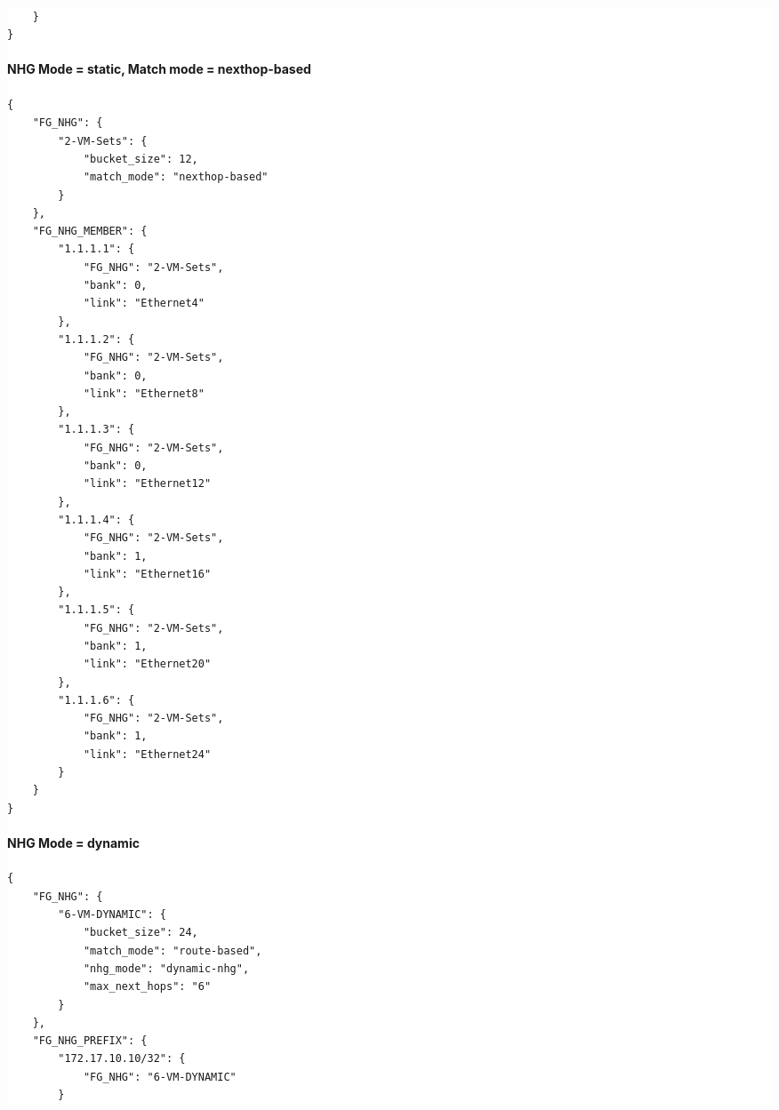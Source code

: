 ```
	}
}
```

#### NHG Mode = static, Match mode = nexthop-based

```
{
	"FG_NHG": {
		"2-VM-Sets": {
			"bucket_size": 12,
			"match_mode": "nexthop-based"
		}
	},
	"FG_NHG_MEMBER": {
		"1.1.1.1": {
			"FG_NHG": "2-VM-Sets",
			"bank": 0,
			"link": "Ethernet4"
		},
		"1.1.1.2": {
			"FG_NHG": "2-VM-Sets",
			"bank": 0,
			"link": "Ethernet8"
		},
		"1.1.1.3": {
			"FG_NHG": "2-VM-Sets",
			"bank": 0,
			"link": "Ethernet12"
		},
		"1.1.1.4": {
			"FG_NHG": "2-VM-Sets",
			"bank": 1,
			"link": "Ethernet16"
		},
		"1.1.1.5": {
			"FG_NHG": "2-VM-Sets",
			"bank": 1,
			"link": "Ethernet20"
		},
		"1.1.1.6": {
			"FG_NHG": "2-VM-Sets",
			"bank": 1,
			"link": "Ethernet24"
		}
	}
}
```

#### NHG Mode = dynamic

```
{
	"FG_NHG": {
		"6-VM-DYNAMIC": {
			"bucket_size": 24,
			"match_mode": "route-based",
			"nhg_mode": "dynamic-nhg",
			"max_next_hops": "6"
		}
	},
	"FG_NHG_PREFIX": {
		"172.17.10.10/32": {
			"FG_NHG": "6-VM-DYNAMIC"
		}
```